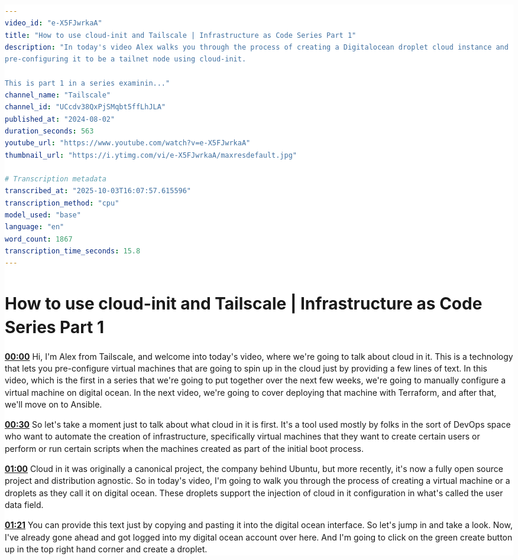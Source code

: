 ```yaml
---
video_id: "e-X5FJwrkaA"
title: "How to use cloud-init and Tailscale | Infrastructure as Code Series Part 1"
description: "In today's video Alex walks you through the process of creating a Digitalocean droplet cloud instance and pre-configuring it to be a tailnet node using cloud-init.

This is part 1 in a series examinin..."
channel_name: "Tailscale"
channel_id: "UCcdv38QxPjSMqbt5ffLhJLA"
published_at: "2024-08-02"
duration_seconds: 563
youtube_url: "https://www.youtube.com/watch?v=e-X5FJwrkaA"
thumbnail_url: "https://i.ytimg.com/vi/e-X5FJwrkaA/maxresdefault.jpg"

# Transcription metadata
transcribed_at: "2025-10-03T16:07:57.615596"
transcription_method: "cpu"
model_used: "base"
language: "en"
word_count: 1867
transcription_time_seconds: 15.8
---
```


# How to use cloud-init and Tailscale | Infrastructure as Code Series Part 1

**[00:00](https://youtube.com/watch?v=e-X5FJwrkaA&t=0s)** Hi, I'm Alex from Tailscale, and welcome into today's video, where we're going to talk about cloud in it. This is a technology that lets you pre-configure virtual machines that are going to spin up in the cloud just by providing a few lines of text. In this video, which is the first in a series that we're going to put together over the next few weeks, we're going to manually configure a virtual machine on digital ocean. In the next video, we're going to cover deploying that machine with Terraform, and after that, we'll move on to Ansible.

**[00:30](https://youtube.com/watch?v=e-X5FJwrkaA&t=30s)** So let's take a moment just to talk about what cloud in it is first. It's a tool used mostly by folks in the sort of DevOps space who want to automate the creation of infrastructure, specifically virtual machines that they want to create certain users or perform or run certain scripts when the machines created as part of the initial boot process.

**[01:00](https://youtube.com/watch?v=e-X5FJwrkaA&t=60s)** Cloud in it was originally a canonical project, the company behind Ubuntu, but more recently, it's now a fully open source project and distribution agnostic. So in today's video, I'm going to walk you through the process of creating a virtual machine or a droplets as they call it on digital ocean. These droplets support the injection of cloud in it configuration in what's called the user data field.

**[01:21](https://youtube.com/watch?v=e-X5FJwrkaA&t=81s)** You can provide this text just by copying and pasting it into the digital ocean interface. So let's jump in and take a look. Now, I've already gone ahead and got logged into my digital ocean account over here. And I'm going to click on the green create button up in the top right hand corner and create a droplet.

